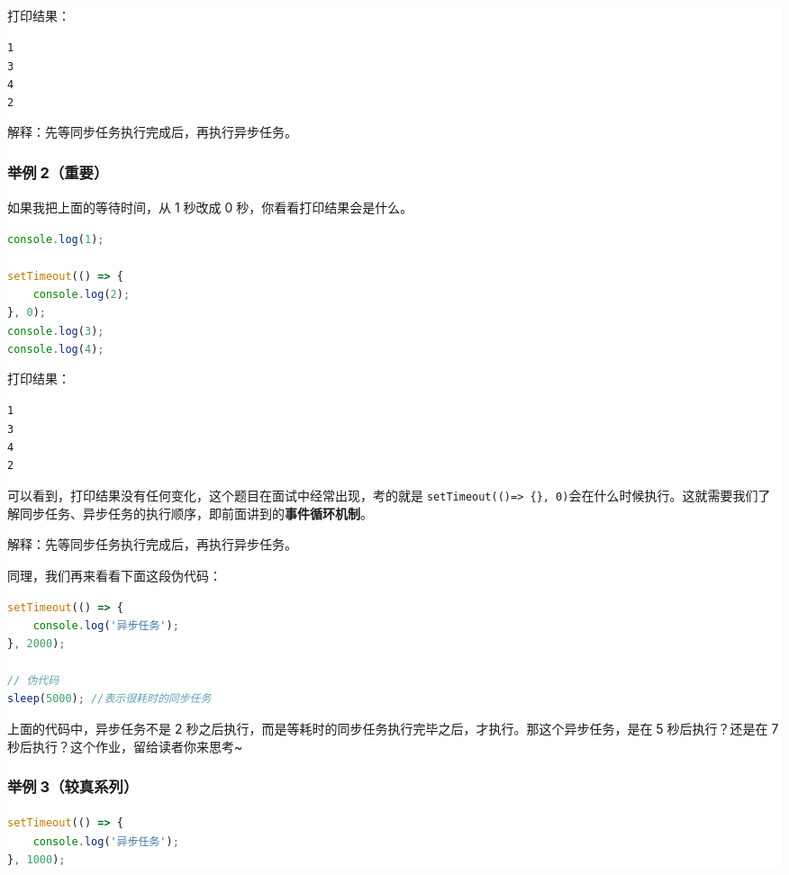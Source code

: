 打印结果：

```
1
3
4
2
```

解释：先等同步任务执行完成后，再执行异步任务。

### 举例 2（重要）

如果我把上面的等待时间，从 1 秒改成 0 秒，你看看打印结果会是什么。

```js
console.log(1);

setTimeout(() => {
    console.log(2);
}, 0);
console.log(3);
console.log(4);
```

打印结果：

```
1
3
4
2
```

可以看到，打印结果没有任何变化，这个题目在面试中经常出现，考的就是 `setTimeout(()=> {}, 0)`会在什么时候执行。这就需要我们了解同步任务、异步任务的执行顺序，即前面讲到的**事件循环机制**。

解释：先等同步任务执行完成后，再执行异步任务。

同理，我们再来看看下面这段伪代码：

```js
setTimeout(() => {
    console.log('异步任务');
}, 2000);

// 伪代码
sleep(5000); //表示很耗时的同步任务
```

上面的代码中，异步任务不是 2 秒之后执行，而是等耗时的同步任务执行完毕之后，才执行。那这个异步任务，是在 5 秒后执行？还是在 7 秒后执行？这个作业，留给读者你来思考~

### 举例 3（较真系列）

```js
setTimeout(() => {
    console.log('异步任务');
}, 1000);
```
